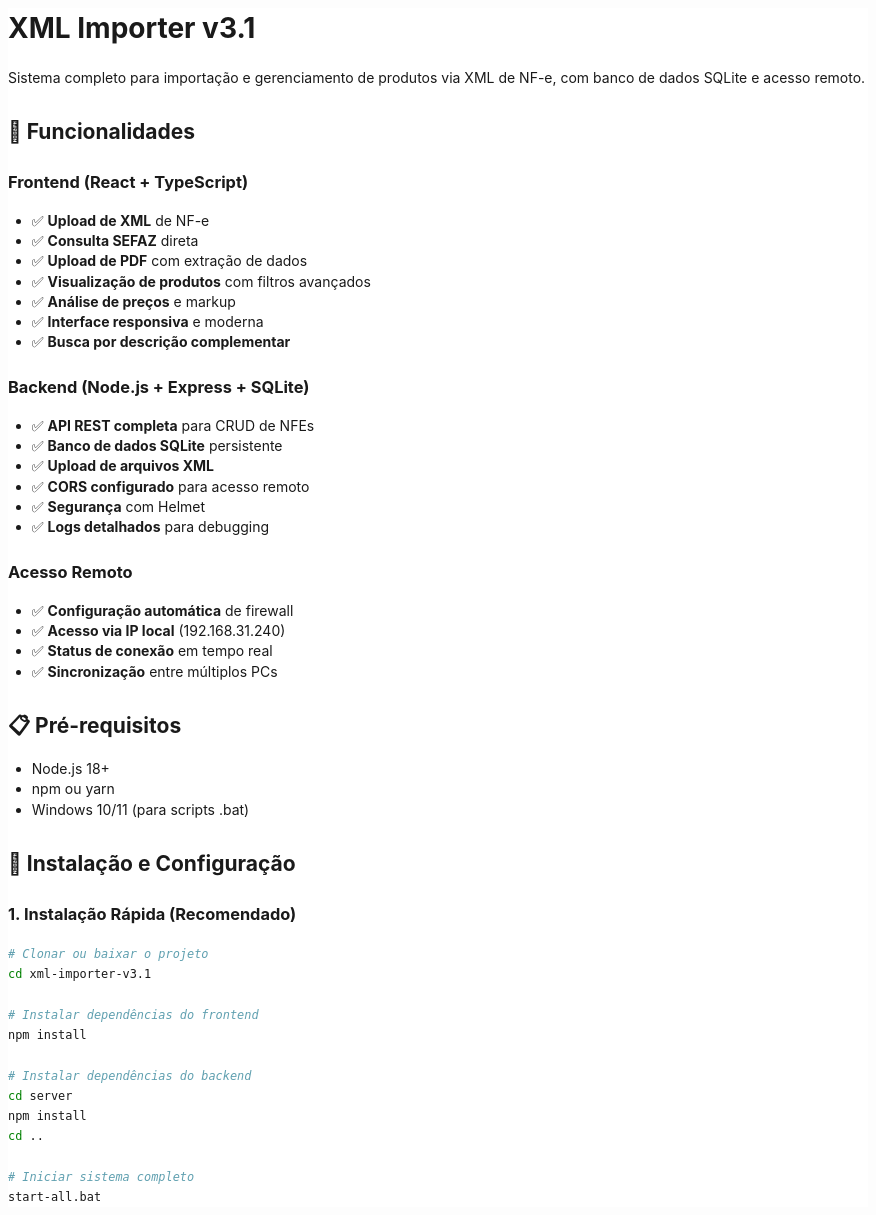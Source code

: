 # XML Importer v3.1



Sistema completo para importação e gerenciamento de produtos via XML de NF-e, com banco de dados SQLite e acesso remoto.

## 🚀 Funcionalidades

### Frontend (React + TypeScript)
- ✅ **Upload de XML** de NF-e
- ✅ **Consulta SEFAZ** direta
- ✅ **Upload de PDF** com extração de dados
- ✅ **Visualização de produtos** com filtros avançados
- ✅ **Análise de preços** e markup
- ✅ **Interface responsiva** e moderna
- ✅ **Busca por descrição complementar**

### Backend (Node.js + Express + SQLite)
- ✅ **API REST completa** para CRUD de NFEs
- ✅ **Banco de dados SQLite** persistente
- ✅ **Upload de arquivos XML**
- ✅ **CORS configurado** para acesso remoto
- ✅ **Segurança** com Helmet
- ✅ **Logs detalhados** para debugging

### Acesso Remoto
- ✅ **Configuração automática** de firewall
- ✅ **Acesso via IP local** (192.168.31.240)
- ✅ **Status de conexão** em tempo real
- ✅ **Sincronização** entre múltiplos PCs

## 📋 Pré-requisitos

- Node.js 18+
- npm ou yarn
- Windows 10/11 (para scripts .bat)

## 🔧 Instalação e Configuração

### 1. **Instalação Rápida (Recomendado)**
```bash
# Clonar ou baixar o projeto
cd xml-importer-v3.1

# Instalar dependências do frontend
npm install

# Instalar dependências do backend
cd server
npm install
cd ..

# Iniciar sistema completo
start-all.bat
```
